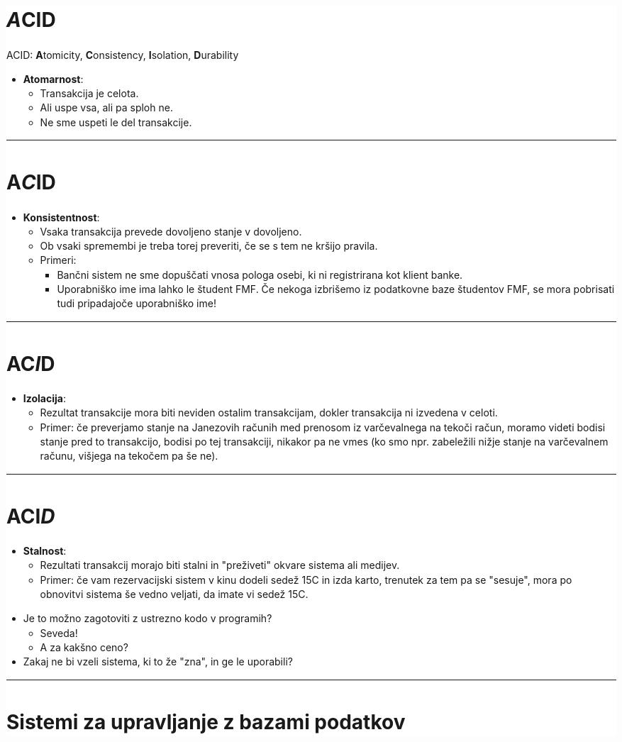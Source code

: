 
# *A*CID

ACID: **A**tomicity, **C**onsistency, **I**solation, **D**urability

* **Atomarnost**:
  - Transakcija je celota.
  - Ali uspe vsa, ali pa sploh ne.
  - Ne sme uspeti le del transakcije.
  
---

# A*C*ID

- **Konsistentnost**:
  - Vsaka transakcija prevede dovoljeno stanje v dovoljeno.
  - Ob vsaki spremembi je treba torej preveriti, če se s tem ne kršijo pravila.
  - Primeri:
    + Bančni sistem ne sme dopuščati vnosa pologa osebi, ki ni registrirana kot klient banke.
    + Uporabniško ime ima lahko le študent FMF. Če nekoga izbrišemo iz podatkovne baze študentov FMF, se mora pobrisati tudi pripadajoče uporabniško ime!

---

# AC*I*D

- **Izolacija**:
  - Rezultat transakcije mora biti neviden ostalim transakcijam, dokler transakcija ni izvedena v celoti.
  - Primer: če preverjamo stanje na Janezovih računih med prenosom iz varčevalnega na tekoči račun, moramo videti bodisi stanje pred to transakcijo, bodisi po tej transakciji, nikakor pa ne vmes (ko smo npr. zabeležili nižje stanje na varčevalnem računu, višjega na tekočem pa še ne).

---

# ACI*D*

- **Stalnost**:
  - Rezultati transakcij morajo biti stalni in "preživeti" okvare sistema ali medijev.
  - Primer: če vam rezervacijski sistem v kinu dodeli sedež 15C in izda karto, trenutek za tem pa se "sesuje", mora po obnovitvi sistema še vedno veljati, da imate vi sedež 15C.

* Je to možno zagotoviti z ustrezno kodo v programih?
  - Seveda!
  - A za kakšno ceno?
* Zakaj ne bi vzeli sistema, ki to že "zna", in ge le uporabili?

---

# Sistemi za upravljanje z bazami podatkov
